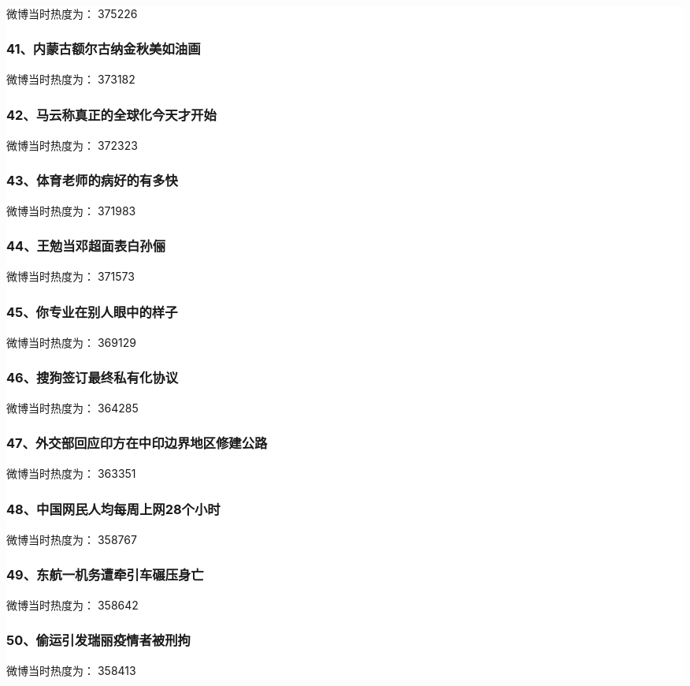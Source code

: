 微博当时热度为： 375226

### 41、内蒙古额尔古纳金秋美如油画

微博当时热度为： 373182

### 42、马云称真正的全球化今天才开始

微博当时热度为： 372323

### 43、体育老师的病好的有多快

微博当时热度为： 371983

### 44、王勉当邓超面表白孙俪

微博当时热度为： 371573

### 45、你专业在别人眼中的样子

微博当时热度为： 369129

### 46、搜狗签订最终私有化协议

微博当时热度为： 364285

### 47、外交部回应印方在中印边界地区修建公路

微博当时热度为： 363351

### 48、中国网民人均每周上网28个小时

微博当时热度为： 358767

### 49、东航一机务遭牵引车碾压身亡

微博当时热度为： 358642

### 50、偷运引发瑞丽疫情者被刑拘

微博当时热度为： 358413

